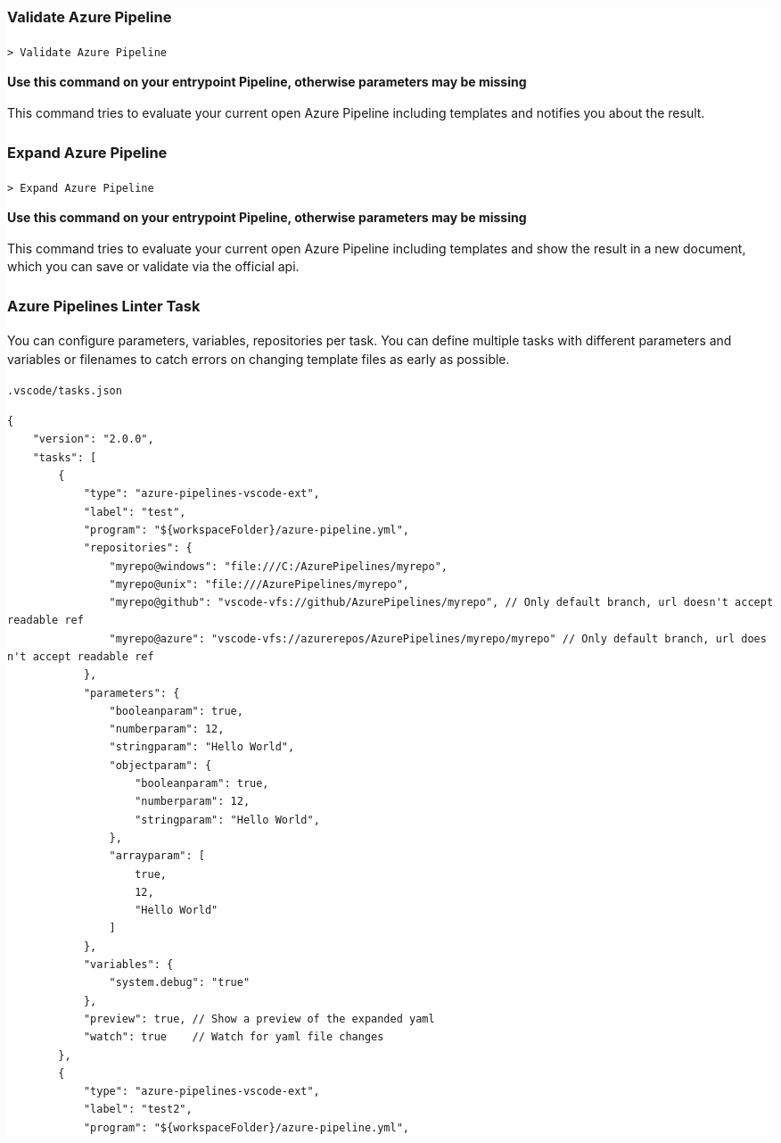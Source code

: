 ### Validate Azure Pipeline

`> Validate Azure Pipeline`

**Use this command on your entrypoint Pipeline, otherwise parameters may be missing**

This command tries to evaluate your current open Azure Pipeline including templates and notifies you about the result.

### Expand Azure Pipeline

`> Expand Azure Pipeline`

**Use this command on your entrypoint Pipeline, otherwise parameters may be missing**

This command tries to evaluate your current open Azure Pipeline including templates and show the result in a new document, which you can save or validate via the official api.

### Azure Pipelines Linter Task

You can configure parameters, variables, repositories per task. You can define multiple tasks with different parameters and variables or filenames to catch errors on changing template files as early as possible.

`.vscode/tasks.json`
```jsonc
{
    "version": "2.0.0",
    "tasks": [
        {
            "type": "azure-pipelines-vscode-ext",
            "label": "test",
            "program": "${workspaceFolder}/azure-pipeline.yml",
            "repositories": {
                "myrepo@windows": "file:///C:/AzurePipelines/myrepo",
                "myrepo@unix": "file:///AzurePipelines/myrepo",
                "myrepo@github": "vscode-vfs://github/AzurePipelines/myrepo", // Only default branch, url doesn't accept readable ref
                "myrepo@azure": "vscode-vfs://azurerepos/AzurePipelines/myrepo/myrepo" // Only default branch, url doesn't accept readable ref
            },
            "parameters": {
                "booleanparam": true,
                "numberparam": 12,
                "stringparam": "Hello World",
                "objectparam": {
                    "booleanparam": true,
                    "numberparam": 12,
                    "stringparam": "Hello World",
                },
                "arrayparam": [
                    true,
                    12,
                    "Hello World"
                ]
            },
            "variables": {
                "system.debug": "true"
            },
            "preview": true, // Show a preview of the expanded yaml
            "watch": true    // Watch for yaml file changes
        },
        {
            "type": "azure-pipelines-vscode-ext",
            "label": "test2",
            "program": "${workspaceFolder}/azure-pipeline.yml",
```